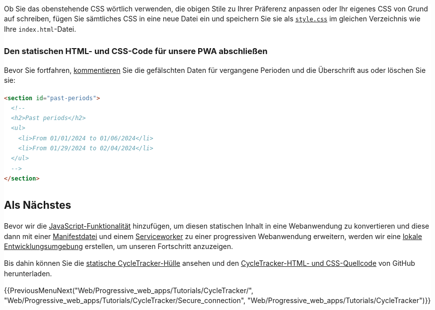 Ob Sie das obenstehende CSS wörtlich verwenden, die obigen Stile zu Ihrer Präferenz anpassen oder Ihr eigenes CSS von Grund auf schreiben, fügen Sie sämtliches CSS in eine neue Datei ein und speichern Sie sie als [`style.css`](https://github.com/mdn/pwa-examples/blob/main/cycletracker/html_and_css/style.css) im gleichen Verzeichnis wie Ihre `index.html`-Datei.

### Den statischen HTML- und CSS-Code für unsere PWA abschließen

Bevor Sie fortfahren, [kommentieren](/de/docs/Learn_web_development/Core/Structuring_content/Basic_HTML_syntax#html_comments) Sie die gefälschten Daten für vergangene Perioden und die Überschrift aus oder löschen Sie sie:

```html
<section id="past-periods">
  <!--
  <h2>Past periods</h2>
  <ul>
    <li>From 01/01/2024 to 01/06/2024</li>
    <li>From 01/29/2024 to 02/04/2024</li>
  </ul>
  -->
</section>
```

## Als Nächstes

Bevor wir die [JavaScript-Funktionalität](/de/docs/Web/Progressive_web_apps/Tutorials/CycleTracker/JavaScript_functionality) hinzufügen, um diesen statischen Inhalt in eine Webanwendung zu konvertieren und diese dann mit einer [Manifestdatei](/de/docs/Web/Progressive_web_apps/Tutorials/CycleTracker/Manifest_file) und einem [Serviceworker](/de/docs/Web/Progressive_web_apps/Tutorials/CycleTracker/Service_workers) zu einer progressiven Webanwendung erweitern, werden wir eine [lokale Entwicklungsumgebung](/de/docs/Web/Progressive_web_apps/Tutorials/CycleTracker/Secure_connection) erstellen, um unseren Fortschritt anzuzeigen.

Bis dahin können Sie die [statische CycleTracker-Hülle](https://mdn.github.io/pwa-examples/cycletracker/html_and_css/) ansehen und den [CycleTracker-HTML- und CSS-Quellcode](https://github.com/mdn/pwa-examples/tree/main/cycletracker/html_and_css) von GitHub herunterladen.

{{PreviousMenuNext("Web/Progressive_web_apps/Tutorials/CycleTracker/", "Web/Progressive_web_apps/Tutorials/CycleTracker/Secure_connection", "Web/Progressive_web_apps/Tutorials/CycleTracker")}}
